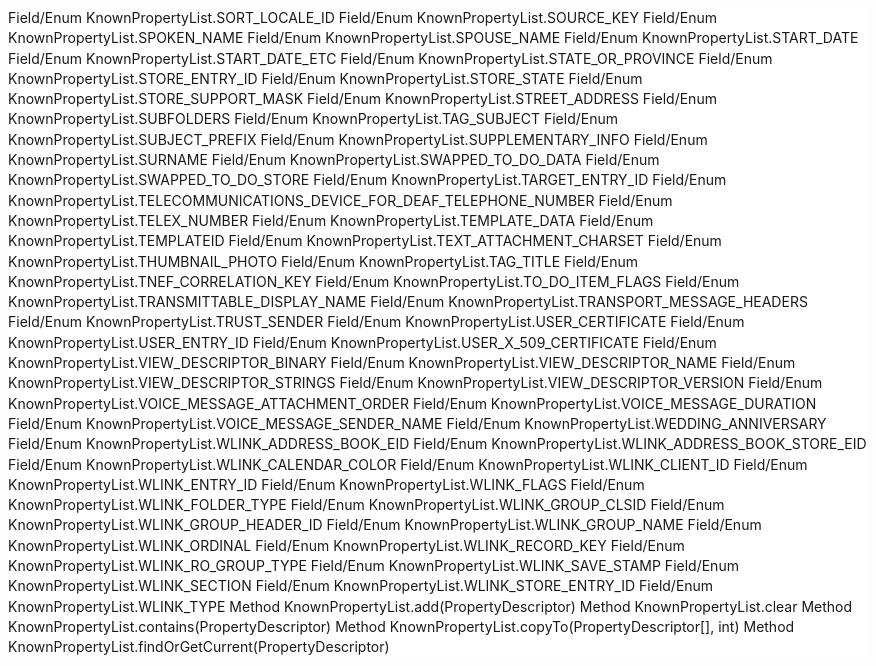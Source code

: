 Field/Enum KnownPropertyList.SORT_LOCALE_ID
Field/Enum KnownPropertyList.SOURCE_KEY
Field/Enum KnownPropertyList.SPOKEN_NAME
Field/Enum KnownPropertyList.SPOUSE_NAME
Field/Enum KnownPropertyList.START_DATE
Field/Enum KnownPropertyList.START_DATE_ETC
Field/Enum KnownPropertyList.STATE_OR_PROVINCE
Field/Enum KnownPropertyList.STORE_ENTRY_ID
Field/Enum KnownPropertyList.STORE_STATE
Field/Enum KnownPropertyList.STORE_SUPPORT_MASK
Field/Enum KnownPropertyList.STREET_ADDRESS
Field/Enum KnownPropertyList.SUBFOLDERS
Field/Enum KnownPropertyList.TAG_SUBJECT
Field/Enum KnownPropertyList.SUBJECT_PREFIX
Field/Enum KnownPropertyList.SUPPLEMENTARY_INFO
Field/Enum KnownPropertyList.SURNAME
Field/Enum KnownPropertyList.SWAPPED_TO_DO_DATA
Field/Enum KnownPropertyList.SWAPPED_TO_DO_STORE
Field/Enum KnownPropertyList.TARGET_ENTRY_ID
Field/Enum KnownPropertyList.TELECOMMUNICATIONS_DEVICE_FOR_DEAF_TELEPHONE_NUMBER
Field/Enum KnownPropertyList.TELEX_NUMBER
Field/Enum KnownPropertyList.TEMPLATE_DATA
Field/Enum KnownPropertyList.TEMPLATEID
Field/Enum KnownPropertyList.TEXT_ATTACHMENT_CHARSET
Field/Enum KnownPropertyList.THUMBNAIL_PHOTO
Field/Enum KnownPropertyList.TAG_TITLE
Field/Enum KnownPropertyList.TNEF_CORRELATION_KEY
Field/Enum KnownPropertyList.TO_DO_ITEM_FLAGS
Field/Enum KnownPropertyList.TRANSMITTABLE_DISPLAY_NAME
Field/Enum KnownPropertyList.TRANSPORT_MESSAGE_HEADERS
Field/Enum KnownPropertyList.TRUST_SENDER
Field/Enum KnownPropertyList.USER_CERTIFICATE
Field/Enum KnownPropertyList.USER_ENTRY_ID
Field/Enum KnownPropertyList.USER_X_509_CERTIFICATE
Field/Enum KnownPropertyList.VIEW_DESCRIPTOR_BINARY
Field/Enum KnownPropertyList.VIEW_DESCRIPTOR_NAME
Field/Enum KnownPropertyList.VIEW_DESCRIPTOR_STRINGS
Field/Enum KnownPropertyList.VIEW_DESCRIPTOR_VERSION
Field/Enum KnownPropertyList.VOICE_MESSAGE_ATTACHMENT_ORDER
Field/Enum KnownPropertyList.VOICE_MESSAGE_DURATION
Field/Enum KnownPropertyList.VOICE_MESSAGE_SENDER_NAME
Field/Enum KnownPropertyList.WEDDING_ANNIVERSARY
Field/Enum KnownPropertyList.WLINK_ADDRESS_BOOK_EID
Field/Enum KnownPropertyList.WLINK_ADDRESS_BOOK_STORE_EID
Field/Enum KnownPropertyList.WLINK_CALENDAR_COLOR
Field/Enum KnownPropertyList.WLINK_CLIENT_ID
Field/Enum KnownPropertyList.WLINK_ENTRY_ID
Field/Enum KnownPropertyList.WLINK_FLAGS
Field/Enum KnownPropertyList.WLINK_FOLDER_TYPE
Field/Enum KnownPropertyList.WLINK_GROUP_CLSID
Field/Enum KnownPropertyList.WLINK_GROUP_HEADER_ID
Field/Enum KnownPropertyList.WLINK_GROUP_NAME
Field/Enum KnownPropertyList.WLINK_ORDINAL
Field/Enum KnownPropertyList.WLINK_RECORD_KEY
Field/Enum KnownPropertyList.WLINK_RO_GROUP_TYPE
Field/Enum KnownPropertyList.WLINK_SAVE_STAMP
Field/Enum KnownPropertyList.WLINK_SECTION
Field/Enum KnownPropertyList.WLINK_STORE_ENTRY_ID
Field/Enum KnownPropertyList.WLINK_TYPE
Method KnownPropertyList.add(PropertyDescriptor)
Method KnownPropertyList.clear
Method KnownPropertyList.contains(PropertyDescriptor)
Method KnownPropertyList.copyTo(PropertyDescriptor[], int)
Method KnownPropertyList.findOrGetCurrent(PropertyDescriptor)